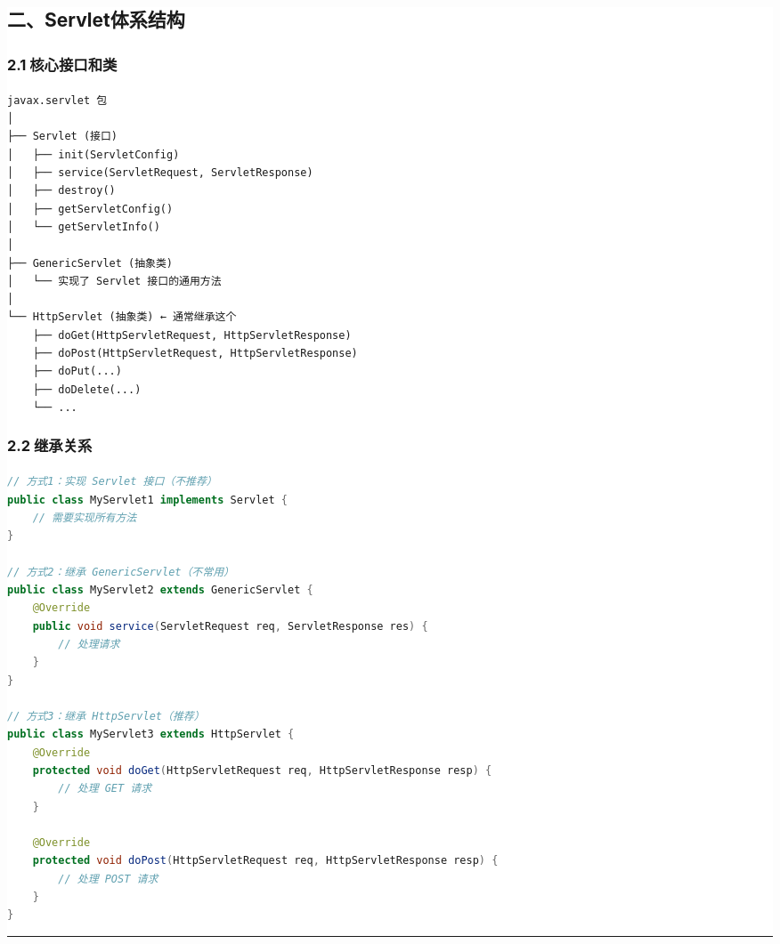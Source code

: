 
## 二、Servlet体系结构

### 2.1 核心接口和类

```
javax.servlet 包
│
├── Servlet (接口)
│   ├── init(ServletConfig)
│   ├── service(ServletRequest, ServletResponse)
│   ├── destroy()
│   ├── getServletConfig()
│   └── getServletInfo()
│
├── GenericServlet (抽象类)
│   └── 实现了 Servlet 接口的通用方法
│
└── HttpServlet (抽象类) ← 通常继承这个
    ├── doGet(HttpServletRequest, HttpServletResponse)
    ├── doPost(HttpServletRequest, HttpServletResponse)
    ├── doPut(...)
    ├── doDelete(...)
    └── ...
```

### 2.2 继承关系

```java
// 方式1：实现 Servlet 接口（不推荐）
public class MyServlet1 implements Servlet {
    // 需要实现所有方法
}

// 方式2：继承 GenericServlet（不常用）
public class MyServlet2 extends GenericServlet {
    @Override
    public void service(ServletRequest req, ServletResponse res) {
        // 处理请求
    }
}

// 方式3：继承 HttpServlet（推荐）
public class MyServlet3 extends HttpServlet {
    @Override
    protected void doGet(HttpServletRequest req, HttpServletResponse resp) {
        // 处理 GET 请求
    }
    
    @Override
    protected void doPost(HttpServletRequest req, HttpServletResponse resp) {
        // 处理 POST 请求
    }
}
```

---